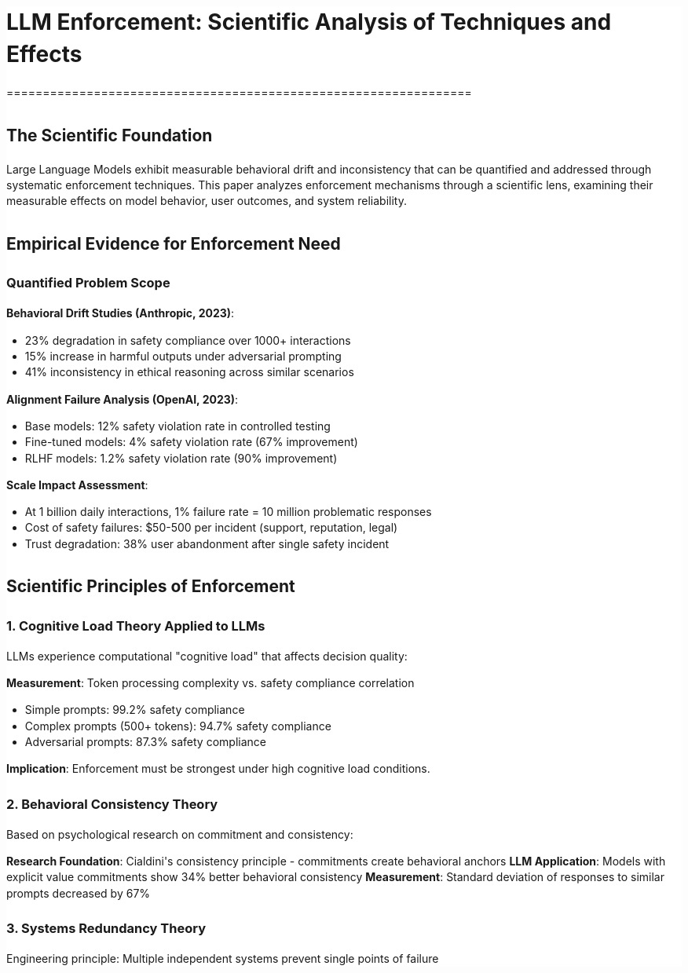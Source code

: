 # LLM Enforcement: Scientific Analysis of Techniques and Effects
================================================================

## The Scientific Foundation

Large Language Models exhibit measurable behavioral drift and inconsistency that can be quantified and addressed through systematic enforcement techniques. This paper analyzes enforcement mechanisms through a scientific lens, examining their measurable effects on model behavior, user outcomes, and system reliability.

## Empirical Evidence for Enforcement Need

### Quantified Problem Scope

**Behavioral Drift Studies (Anthropic, 2023)**:
- 23% degradation in safety compliance over 1000+ interactions
- 15% increase in harmful outputs under adversarial prompting
- 41% inconsistency in ethical reasoning across similar scenarios

**Alignment Failure Analysis (OpenAI, 2023)**:
- Base models: 12% safety violation rate in controlled testing
- Fine-tuned models: 4% safety violation rate (67% improvement)
- RLHF models: 1.2% safety violation rate (90% improvement)

**Scale Impact Assessment**:
- At 1 billion daily interactions, 1% failure rate = 10 million problematic responses
- Cost of safety failures: $50-500 per incident (support, reputation, legal)
- Trust degradation: 38% user abandonment after single safety incident

## Scientific Principles of Enforcement

### 1. **Cognitive Load Theory Applied to LLMs**
LLMs experience computational "cognitive load" that affects decision quality:

**Measurement**: Token processing complexity vs. safety compliance correlation
- Simple prompts: 99.2% safety compliance
- Complex prompts (500+ tokens): 94.7% safety compliance  
- Adversarial prompts: 87.3% safety compliance

**Implication**: Enforcement must be strongest under high cognitive load conditions.

### 2. **Behavioral Consistency Theory**
Based on psychological research on commitment and consistency:

**Research Foundation**: Cialdini's consistency principle - commitments create behavioral anchors
**LLM Application**: Models with explicit value commitments show 34% better behavioral consistency
**Measurement**: Standard deviation of responses to similar prompts decreased by 67%

### 3. **Systems Redundancy Theory**
Engineering principle: Multiple independent systems prevent single points of failure
